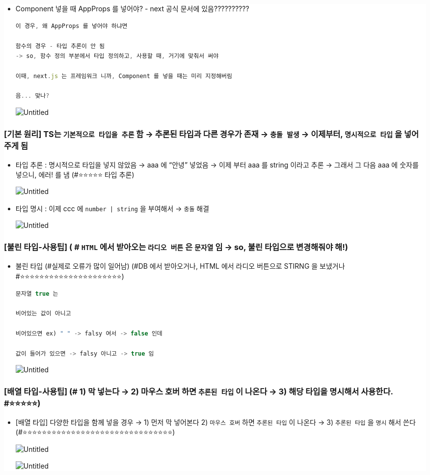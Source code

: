 - Component 넣을 때 AppProps 를 넣어야? - next 공식 문서에 있음??????????
    
    ```jsx
    이 경우, 왜 AppProps 를 넣어야 하냐면 
    
    함수의 경우 - 타입 추론이 안 됨 
    -> so, 함수 정의 부분에서 타입 정의하고, 사용할 때, 거기에 맞춰서 써야
    
    이때, next.js 는 프레임워크 니까, Component 를 넣을 때는 미리 지정해버림
    
    음... 맞나? 
    ```
    
    ![Untitled](https://prod-files-secure.s3.us-west-2.amazonaws.com/0cae17fc-ff5c-424e-96d6-f2bfc4d7beb4/d946e6f0-fbd7-473e-964c-cf7acb9bc623/Untitled.png)
    

### [기본 원리] TS는 `기본적으로 타입을 추론` 함 → 추론된 타입과 다른 경우가 존재 → `충돌 발생` → 이제부터, `명시적으로 타입` 을 넣어주게 됨

- 타입 추론 : 명시적으로 타입을 넣지 않았음 → aaa 에 “안녕” 넣었음 → 이제 부터 aaa 를 string 이라고 추론 → 그래서 그 다음 aaa 에 숫자를 넣으니, 에러! 를 냄 (#⭐⭐⭐⭐⭐ 타입 추론)
    
    ![Untitled](https://prod-files-secure.s3.us-west-2.amazonaws.com/0cae17fc-ff5c-424e-96d6-f2bfc4d7beb4/2ff297fa-3fa4-42e2-90db-a6a7e6591d0e/Untitled.png)
    
- 타입 명시 : 이제 ccc 에 `number | string` 을 부여해서 → `충돌` 해결
    
    ![Untitled](https://prod-files-secure.s3.us-west-2.amazonaws.com/0cae17fc-ff5c-424e-96d6-f2bfc4d7beb4/62358280-0bf3-4543-a027-7a9fb9431d3d/Untitled.png)
    

### [불린 타입-사용팁] ( # `HTML` 에서 받아오는 `라디오 버튼` 은 `문자열` 임 → so, 불린 타입으로 변경해줘야 해!)

- 불린 타입 (#실제로 오류가 많이 일어남) (#DB 에서 받아오거나, HTML 에서 라디오 버튼으로 STIRNG 을 보냈거나 #⭐⭐⭐⭐⭐⭐⭐⭐⭐⭐⭐⭐⭐⭐⭐⭐⭐⭐⭐⭐⭐)
    
    ```jsx
    문자열 true 는 
    
    비어있는 값이 아니고 
    
    비어있으면 ex) " " -> falsy 여서 -> false 인데 
    
    값이 들어가 있으면 -> falsy 아니고 -> true 임 
    ```
    
    ![Untitled](https://prod-files-secure.s3.us-west-2.amazonaws.com/0cae17fc-ff5c-424e-96d6-f2bfc4d7beb4/19e72d6f-f3f9-494b-88df-84d83d832981/Untitled.png)
    

### [배열 타입-사용팁] (# 1) 막 넣는다 → 2) 마우스 호버 하면 `추론된 타입` 이 나온다 → 3) 해당 타입을 명시해서 사용한다. #⭐⭐⭐⭐⭐)

- [배열 타입] 다양한 타입을 함께 넣을 경우 → 1) 먼저 막 넣어본다 2) `마우스 호버` 하면 `추론된 타입` 이 나온다 → 3) `추론된 타입` 을 `명시` 해서 쓴다 (#⭐⭐⭐⭐⭐⭐⭐⭐⭐⭐⭐⭐⭐⭐⭐⭐⭐⭐⭐⭐⭐⭐⭐⭐⭐⭐⭐⭐⭐⭐⭐)
    
    ![Untitled](https://prod-files-secure.s3.us-west-2.amazonaws.com/0cae17fc-ff5c-424e-96d6-f2bfc4d7beb4/4cab6658-4758-4d64-a817-3fddaac73420/Untitled.png)
    
    ![Untitled](https://prod-files-secure.s3.us-west-2.amazonaws.com/0cae17fc-ff5c-424e-96d6-f2bfc4d7beb4/66429bed-06d6-467b-9325-11a8340b6666/Untitled.png)
    